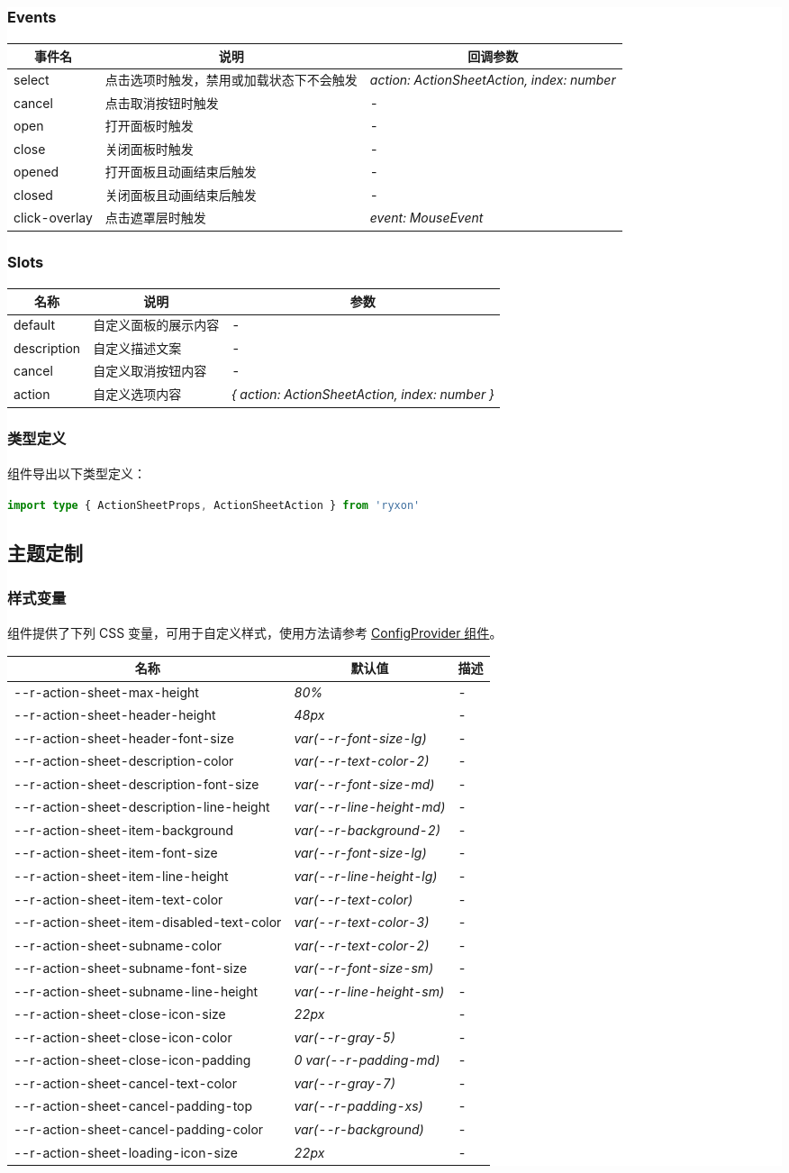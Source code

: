 ### Events

| 事件名 | 说明 | 回调参数 |
| --- | --- | --- |
| select | 点击选项时触发，禁用或加载状态下不会触发 | _action: ActionSheetAction, index: number_ |
| cancel | 点击取消按钮时触发 | - |
| open | 打开面板时触发 | - |
| close | 关闭面板时触发 | - |
| opened | 打开面板且动画结束后触发 | - |
| closed | 关闭面板且动画结束后触发 | - |
| click-overlay | 点击遮罩层时触发 | _event: MouseEvent_ |

### Slots

| 名称 | 说明 | 参数 |
| --- | --- | --- |
| default | 自定义面板的展示内容 | - |
| description | 自定义描述文案 | - |
| cancel | 自定义取消按钮内容 | - |
| action | 自定义选项内容 | _{ action: ActionSheetAction, index: number }_ |

### 类型定义

组件导出以下类型定义：

```ts
import type { ActionSheetProps, ActionSheetAction } from 'ryxon'
```

## 主题定制

### 样式变量

组件提供了下列 CSS 变量，可用于自定义样式，使用方法请参考 [ConfigProvider 组件](/zh/component/config-provider.html)。

| 名称                                      | 默认值                    | 描述 |
| ----------------------------------------- | ------------------------- | ---- |
| --r-action-sheet-max-height               | _80%_                     | -    |
| --r-action-sheet-header-height            | _48px_                    | -    |
| --r-action-sheet-header-font-size         | _var(--r-font-size-lg)_   | -    |
| --r-action-sheet-description-color        | _var(--r-text-color-2)_   | -    |
| --r-action-sheet-description-font-size    | _var(--r-font-size-md)_   | -    |
| --r-action-sheet-description-line-height  | _var(--r-line-height-md)_ | -    |
| --r-action-sheet-item-background          | _var(--r-background-2)_   | -    |
| --r-action-sheet-item-font-size           | _var(--r-font-size-lg)_   | -    |
| --r-action-sheet-item-line-height         | _var(--r-line-height-lg)_ | -    |
| --r-action-sheet-item-text-color          | _var(--r-text-color)_     | -    |
| --r-action-sheet-item-disabled-text-color | _var(--r-text-color-3)_   | -    |
| --r-action-sheet-subname-color            | _var(--r-text-color-2)_   | -    |
| --r-action-sheet-subname-font-size        | _var(--r-font-size-sm)_   | -    |
| --r-action-sheet-subname-line-height      | _var(--r-line-height-sm)_ | -    |
| --r-action-sheet-close-icon-size          | _22px_                    | -    |
| --r-action-sheet-close-icon-color         | _var(--r-gray-5)_         | -    |
| --r-action-sheet-close-icon-padding       | _0 var(--r-padding-md)_   | -    |
| --r-action-sheet-cancel-text-color        | _var(--r-gray-7)_         | -    |
| --r-action-sheet-cancel-padding-top       | _var(--r-padding-xs)_     | -    |
| --r-action-sheet-cancel-padding-color     | _var(--r-background)_     | -    |
| --r-action-sheet-loading-icon-size        | _22px_                    | -    |
